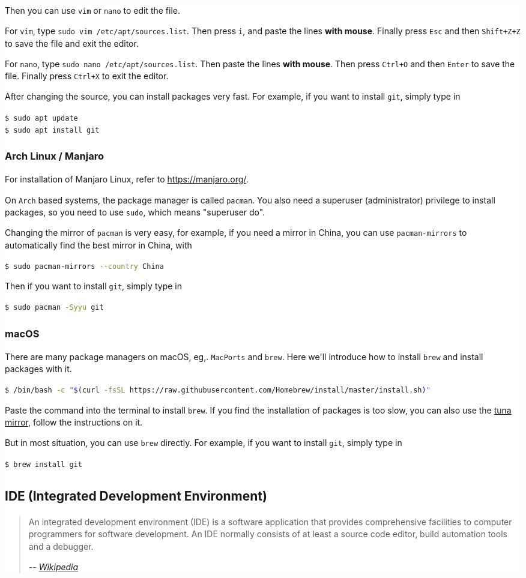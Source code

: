 Then you can use `vim` or `nano` to edit the file.

For `vim`, type `sudo vim /etc/apt/sources.list`. Then press `i`, and paste the lines **with mouse**. Finally press `Esc` and then `Shift+Z+Z` to save the file and exit the editor.

For `nano`, type `sudo nano /etc/apt/sources.list`. Then paste the lines **with mouse**. Then press `Ctrl+O` and then `Enter` to save the file. Finally press `Ctrl+X` to exit the editor.

After changing the source, you can install packages very fast. For example, if you want to install `git`, simply type in

```bash
$ sudo apt update
$ sudo apt install git
```

### Arch Linux / Manjaro

For installation of Manjaro Linux, refer to https://manjaro.org/.

On `Arch` based systems, the package manager is called `pacman`. You also need a superuser (administrator) privilege to install packages, so you need to use `sudo`, which means "superuser do".


Changing the mirror of `pacman` is very easy, for example, if you need a mirror in China, you can use `pacman-mirrors` to automatically find the best mirror in China, with

```bash
$ sudo pacman-mirrors --country China
```

Then if you want to install `git`, simply type in

```bash
$ sudo pacman -Syyu git
```

### macOS

There are many package managers on macOS, eg,. `MacPorts` and `brew`. Here we'll introduce how to install `brew` and install packages with it.

```bash
$ /bin/bash -c "$(curl -fsSL https://raw.githubusercontent.com/Homebrew/install/master/install.sh)"
```

Paste the command into the terminal to install `brew`. If you find the installation of packages is too slow, you can also use the [tuna mirror](https://mirror.tuna.tsinghua.edu.cn/help/homebrew/), follow the instructions on it.

But in most situation, you can use `brew` directly. For example, if you want to install `git`, simply type in

```bash
$ brew install git
```

## IDE (Integrated Development Environment)

> An integrated development environment (IDE) is a software application that provides comprehensive facilities to computer programmers for software development. An IDE normally consists of at least a source code editor, build automation tools and a debugger.
>
> -- <cite>[Wikipedia](https://en.wikipedia.org/wiki/Integrated_development_environment)</cite>
